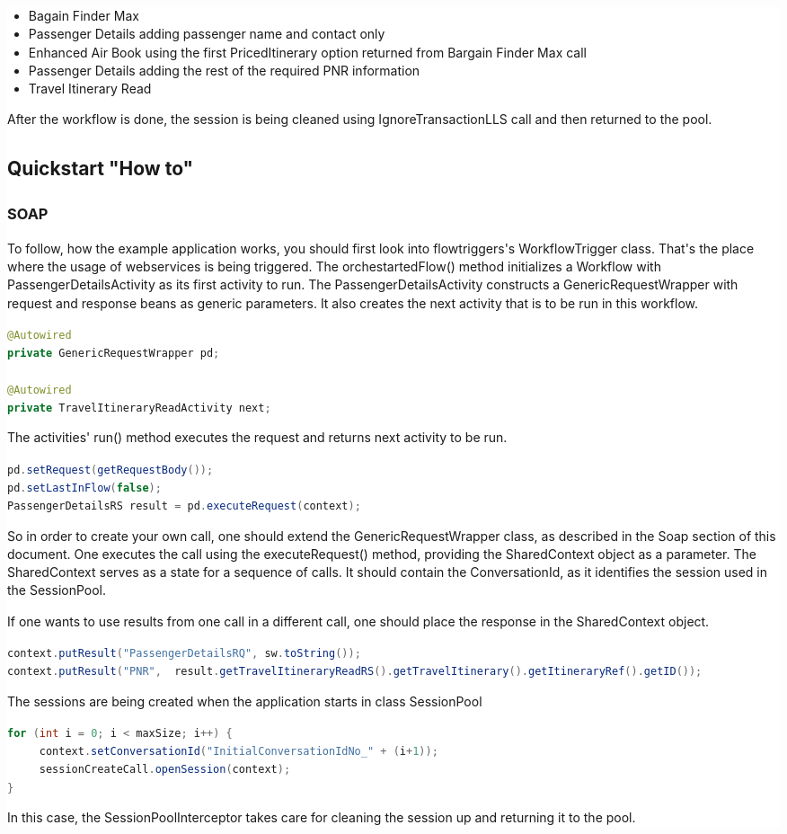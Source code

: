 - Bagain Finder Max
- Passenger Details adding passenger name and contact only
- Enhanced Air Book using the first PricedItinerary option returned from Bargain Finder Max call
- Passenger Details adding the rest of the required PNR information
- Travel Itinerary Read

After the workflow is done, the session is being cleaned using IgnoreTransactionLLS call and then returned to the pool.

## Quickstart "How to"
### SOAP
To follow, how the example application works, you should first look into flowtriggers's WorkflowTrigger class. That's the place where the usage of webservices is being triggered. The orchestartedFlow() method initializes a Workflow with PassengerDetailsActivity as its first activity to run. The PassengerDetailsActivity constructs a GenericRequestWrapper with request and response beans as generic parameters. It also creates the next activity that is to be run in this workflow.

```java
@Autowired
private GenericRequestWrapper pd;

@Autowired
private TravelItineraryReadActivity next;
```
The activities' run() method executes the request and returns next activity to be run.

```java
pd.setRequest(getRequestBody());
pd.setLastInFlow(false);
PassengerDetailsRS result = pd.executeRequest(context);
```

So in order to create your own call, one should extend the GenericRequestWrapper class, as described in the Soap section of this document. One executes the call using the executeRequest() method, providing the SharedContext object as a parameter. The SharedContext serves as a state for a sequence of calls. It should contain the ConversationId, as it identifies the session used in the SessionPool.

If one wants to use results from one call in a different call, one should place the response in the SharedContext object.

```java
context.putResult("PassengerDetailsRQ", sw.toString());
context.putResult("PNR",  result.getTravelItineraryReadRS().getTravelItinerary().getItineraryRef().getID());
```

The sessions are being created when the application starts in class SessionPool
```java
for (int i = 0; i < maxSize; i++) {
     context.setConversationId("InitialConversationIdNo_" + (i+1));
     sessionCreateCall.openSession(context);
}
```

In this case, the SessionPoolInterceptor takes care for cleaning the session up and returning it to the pool.
